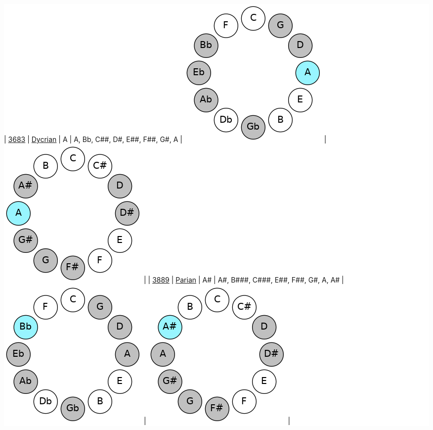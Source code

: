 | [3683](https://ianring.com/musictheory/scales/3683) | [Dycrian](ModeDycrian.md) | A | A, Bb, C##, D#, E##, F##, G#, A | ![ANaturalDycrian](CircleOfFifthModeANaturalDycrian.png) | ![ANaturalDycrian](ChromaticCircleModeANaturalDycrian.png) |
| [3889](https://ianring.com/musictheory/scales/3889) | [Parian](ModeParian.md) | A# | A#, B###, C###, E##, F##, G#, A, A# | ![ASharpParian](CircleOfFifthModeASharpParian.png) | ![ASharpParian](ChromaticCircleModeASharpParian.png) |